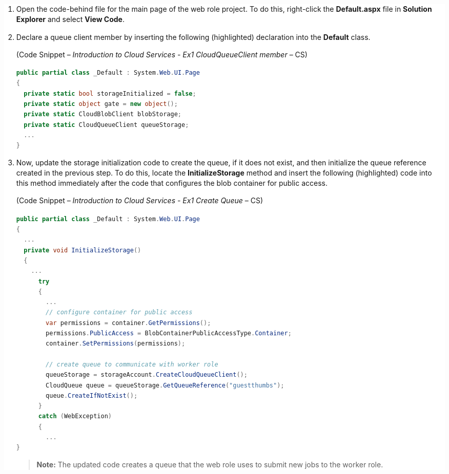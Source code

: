 1. Open the code-behind file for the main page of the web role project. To do this, right-click the **Default.aspx** file in **Solution Explorer** and select **View Code**.

1. Declare a queue client member by inserting the following (highlighted) declaration into the **Default** class.

	(Code Snippet – _Introduction to Cloud Services - Ex1 CloudQueueClient member_ – CS)

	<!-- mark:6 -->
	````C#
	public partial class _Default : System.Web.UI.Page
	{
	  private static bool storageInitialized = false;
	  private static object gate = new object();
	  private static CloudBlobClient blobStorage;
	  private static CloudQueueClient queueStorage;
	  ...
	}
	````
		
1. Now, update the storage initialization code to create the queue, if it does not exist, and then initialize the queue reference created in the previous step. To do this, locate the **InitializeStorage** method and insert the following (highlighted) code into this method immediately after the code that configures the blob container for public access.

	(Code Snippet – _Introduction to Cloud Services - Ex1 Create Queue_ – CS)

	<!-- mark:15-18 -->
	````C#
	public partial class _Default : System.Web.UI.Page
	{
	  ...
	  private void InitializeStorage()
	  {
	    ...
	      try
	      {
	        ...
	        // configure container for public access
	        var permissions = container.GetPermissions();
	        permissions.PublicAccess = BlobContainerPublicAccessType.Container;
	        container.SetPermissions(permissions);
	
	        // create queue to communicate with worker role
	        queueStorage = storageAccount.CreateCloudQueueClient();
	        CloudQueue queue = queueStorage.GetQueueReference("guestthumbs");
	        queue.CreateIfNotExist();
	      }
	      catch (WebException)
	      {
	        ...
	}
	````
		
	>**Note:** The updated code creates a queue that the web role uses to submit new jobs to the worker role.

